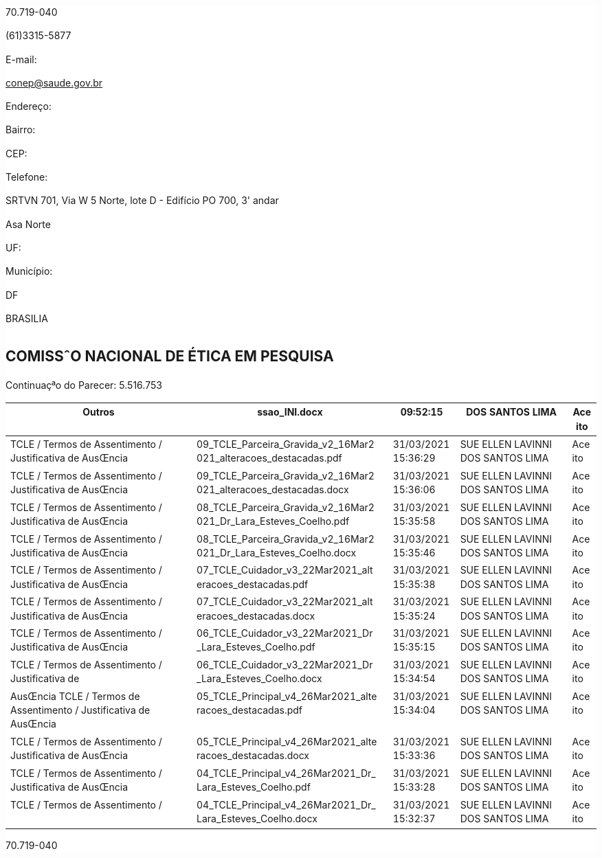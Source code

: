 70.719-040

(61)3315-5877

E-mail:

conep@saude.gov.br

Endereço:

Bairro:

CEP:

Telefone:

SRTVN 701, Via W 5 Norte, lote D - Edifício PO 700, 3' andar

Asa Norte

UF:

Município:

DF

BRASILIA

## COMISSˆO NACIONAL DE ÉTICA EM PESQUISA



Continuaçªo do Parecer: 5.516.753

| Outros                                                             | ssao_INI.docx                                                      | 09:52:15            | DOS SANTOS LIMA                   | Aceito   |
|--------------------------------------------------------------------|--------------------------------------------------------------------|---------------------|-----------------------------------|----------|
| TCLE / Termos de Assentimento / Justificativa de AusŒncia          | 09_TCLE_Parceira_Gravida_v2_16Mar2 021_alteracoes_destacadas.pdf   | 31/03/2021 15:36:29 | SUE ELLEN LAVINNI DOS SANTOS LIMA | Aceito   |
| TCLE / Termos de Assentimento / Justificativa de AusŒncia          | 09_TCLE_Parceira_Gravida_v2_16Mar2 021_alteracoes_destacadas.docx  | 31/03/2021 15:36:06 | SUE ELLEN LAVINNI DOS SANTOS LIMA | Aceito   |
| TCLE / Termos de Assentimento / Justificativa de AusŒncia          | 08_TCLE_Parceira_Gravida_v2_16Mar2 021_Dr_Lara_Esteves_Coelho.pdf  | 31/03/2021 15:35:58 | SUE ELLEN LAVINNI DOS SANTOS LIMA | Aceito   |
| TCLE / Termos de Assentimento / Justificativa de AusŒncia          | 08_TCLE_Parceira_Gravida_v2_16Mar2 021_Dr_Lara_Esteves_Coelho.docx | 31/03/2021 15:35:46 | SUE ELLEN LAVINNI DOS SANTOS LIMA | Aceito   |
| TCLE / Termos de Assentimento / Justificativa de AusŒncia          | 07_TCLE_Cuidador_v3_22Mar2021_alt eracoes_destacadas.pdf           | 31/03/2021 15:35:38 | SUE ELLEN LAVINNI DOS SANTOS LIMA | Aceito   |
| TCLE / Termos de Assentimento / Justificativa de AusŒncia          | 07_TCLE_Cuidador_v3_22Mar2021_alt eracoes_destacadas.docx          | 31/03/2021 15:35:24 | SUE ELLEN LAVINNI DOS SANTOS LIMA | Aceito   |
| TCLE / Termos de Assentimento / Justificativa de AusŒncia          | 06_TCLE_Cuidador_v3_22Mar2021_Dr _Lara_Esteves_Coelho.pdf          | 31/03/2021 15:35:15 | SUE ELLEN LAVINNI DOS SANTOS LIMA | Aceito   |
| TCLE / Termos de Assentimento / Justificativa de                   | 06_TCLE_Cuidador_v3_22Mar2021_Dr _Lara_Esteves_Coelho.docx         | 31/03/2021 15:34:54 | SUE ELLEN LAVINNI DOS SANTOS LIMA | Aceito   |
| AusŒncia TCLE / Termos de Assentimento / Justificativa de AusŒncia | 05_TCLE_Principal_v4_26Mar2021_alte racoes_destacadas.pdf          | 31/03/2021 15:34:04 | SUE ELLEN LAVINNI DOS SANTOS LIMA | Aceito   |
| TCLE / Termos de Assentimento / Justificativa de AusŒncia          | 05_TCLE_Principal_v4_26Mar2021_alte racoes_destacadas.docx         | 31/03/2021 15:33:36 | SUE ELLEN LAVINNI DOS SANTOS LIMA | Aceito   |
| TCLE / Termos de Assentimento / Justificativa de AusŒncia          | 04_TCLE_Principal_v4_26Mar2021_Dr_ Lara_Esteves_Coelho.pdf         | 31/03/2021 15:33:28 | SUE ELLEN LAVINNI DOS SANTOS LIMA | Aceito   |
| TCLE / Termos de Assentimento /                                    | 04_TCLE_Principal_v4_26Mar2021_Dr_ Lara_Esteves_Coelho.docx        | 31/03/2021 15:32:37 | SUE ELLEN LAVINNI DOS SANTOS LIMA | Aceito   |

70.719-040
